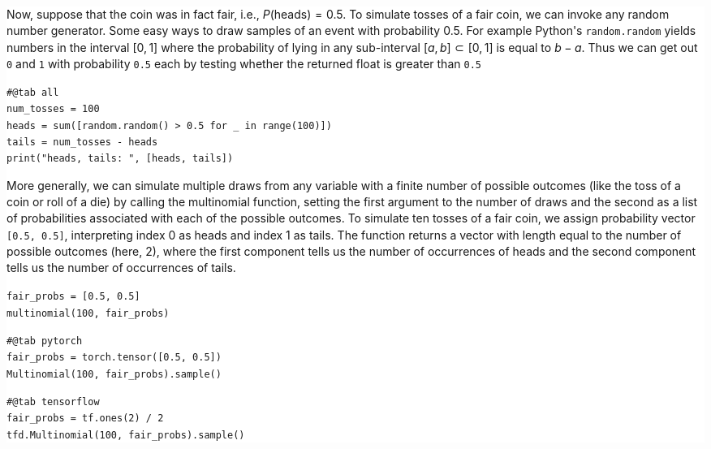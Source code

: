 Now, suppose that the coin was in fact fair,
i.e., $P(\textrm{heads}) = 0.5$.
To simulate tosses of a fair coin,
we can invoke any random number generator.
Some easy ways to draw samples 
of an event with probability $0.5$.
For example Python's `random.random`
yields numbers in the interval $[0,1]$
where the probability of lying 
in any sub-interval $[a, b] \subset [0,1]$
is equal to $b-a$.
Thus we can get out `0` and `1` with probability `0.5` each
by testing whether the returned float is greater than `0.5`

```{.python .input}
#@tab all
num_tosses = 100
heads = sum([random.random() > 0.5 for _ in range(100)])
tails = num_tosses - heads
print("heads, tails: ", [heads, tails])
```

More generally, we can simulate multiple draws 
from any variable with a finite number 
of possible outcomes
(like the toss of a coin or roll of a die)
by calling the multinomial function, 
setting the first argument 
to the number of draws
and the second as a list of probabilities
associated with each of the possible outcomes.
To simulate ten tosses of a fair coin, 
we assign probability vector `[0.5, 0.5]`,
interpreting index 0 as heads
and index 1 as tails.
The function returns a vector 
with length equal to the number 
of possible outcomes (here, 2),
where the first component tells us 
the number of occurrences of heads
and the second component tells us 
the number of occurrences of tails.

```{.python .input}
fair_probs = [0.5, 0.5] 
multinomial(100, fair_probs)
```

```{.python .input}
#@tab pytorch
fair_probs = torch.tensor([0.5, 0.5])
Multinomial(100, fair_probs).sample()
```

```{.python .input}
#@tab tensorflow
fair_probs = tf.ones(2) / 2
tfd.Multinomial(100, fair_probs).sample()
```
